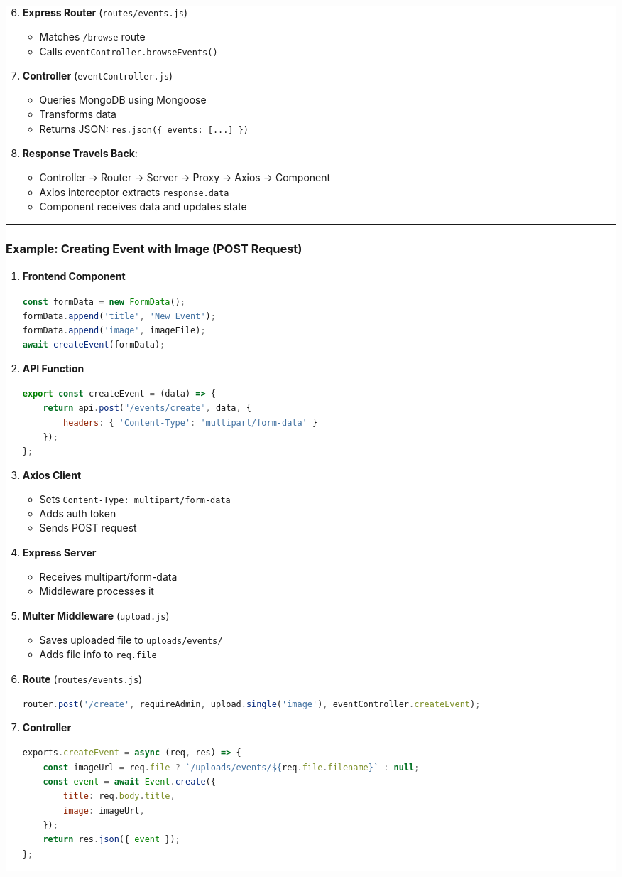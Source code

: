 6. **Express Router** (`routes/events.js`)
   - Matches `/browse` route
   - Calls `eventController.browseEvents()`

7. **Controller** (`eventController.js`)
   - Queries MongoDB using Mongoose
   - Transforms data
   - Returns JSON: `res.json({ events: [...] })`

8. **Response Travels Back**:
   - Controller → Router → Server → Proxy → Axios → Component
   - Axios interceptor extracts `response.data`
   - Component receives data and updates state

---

### Example: Creating Event with Image (POST Request)

1. **Frontend Component**
   ```javascript
   const formData = new FormData();
   formData.append('title', 'New Event');
   formData.append('image', imageFile);
   await createEvent(formData);
   ```

2. **API Function**
   ```javascript
   export const createEvent = (data) => {
       return api.post("/events/create", data, {
           headers: { 'Content-Type': 'multipart/form-data' }
       });
   };
   ```

3. **Axios Client**
   - Sets `Content-Type: multipart/form-data`
   - Adds auth token
   - Sends POST request

4. **Express Server**
   - Receives multipart/form-data
   - Middleware processes it

5. **Multer Middleware** (`upload.js`)
   - Saves uploaded file to `uploads/events/`
   - Adds file info to `req.file`

6. **Route** (`routes/events.js`)
   ```javascript
   router.post('/create', requireAdmin, upload.single('image'), eventController.createEvent);
   ```

7. **Controller**
   ```javascript
   exports.createEvent = async (req, res) => {
       const imageUrl = req.file ? `/uploads/events/${req.file.filename}` : null;
       const event = await Event.create({
           title: req.body.title,
           image: imageUrl,
       });
       return res.json({ event });
   };
   ```

---